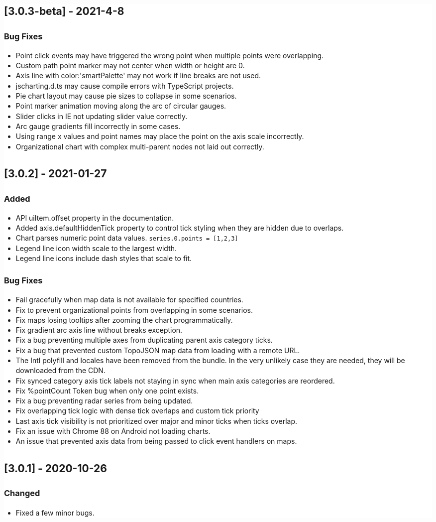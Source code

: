 ## [3.0.3-beta] - 2021-4-8

### Bug Fixes

- Point click events may have triggered the wrong point when multiple points were overlapping.
- Custom path point marker may not center when width or height are 0.
- Axis line with color:'smartPalette' may not work if line breaks are not used.
- jscharting.d.ts may cause compile errors with TypeScript projects.
- Pie chart layout may cause pie sizes to collapse in some scenarios.
- Point marker animation moving along the arc of circular gauges.
- Slider clicks in IE not updating slider value correctly.
- Arc gauge gradients fill incorrectly in some cases.
- Using range x values and point names may place the point on the axis scale incorrectly.
- Organizational chart with complex multi-parent nodes not laid out correctly.

## [3.0.2] - 2021-01-27

### Added

- API uiItem.offset property in the documentation.
- Added axis.defaultHiddenTick property to control tick styling when they are hidden due to overlaps.
- Chart parses numeric point data values. `series.0.points = [1,2,3]`
- Legend line icon width scale to the largest width.
- Legend line icons include dash styles that scale to fit.

### Bug Fixes

- Fail gracefully when map data is not available for specified countries.
- Fix to prevent organizational points from overlapping in some scenarios.
- Fix maps losing tooltips after zooming the chart programmatically.
- Fix gradient arc axis line without breaks exception.
- Fix a bug preventing multiple axes from duplicating parent axis category ticks.
- Fix a bug that prevented custom TopoJSON map data from loading with a remote URL.
- The Intl polyfill and locales have been removed from the bundle. In the very unlikely case they are needed, they will be downloaded from the CDN.
- Fix synced category axis tick labels not staying in sync when main axis categories are reordered.
- Fix %pointCount Token bug when only one point exists.
- Fix a bug preventing radar series from being updated.
- Fix overlapping tick logic with dense tick overlaps and custom tick priority
- Last axis tick visibility is not prioritized over major and minor ticks when ticks overlap.
- Fix an issue with Chrome 88 on Android not loading charts.
- An issue that prevented axis data from being passed to click event handlers on maps.


## [3.0.1] - 2020-10-26

### Changed

- Fixed a few minor bugs. 
